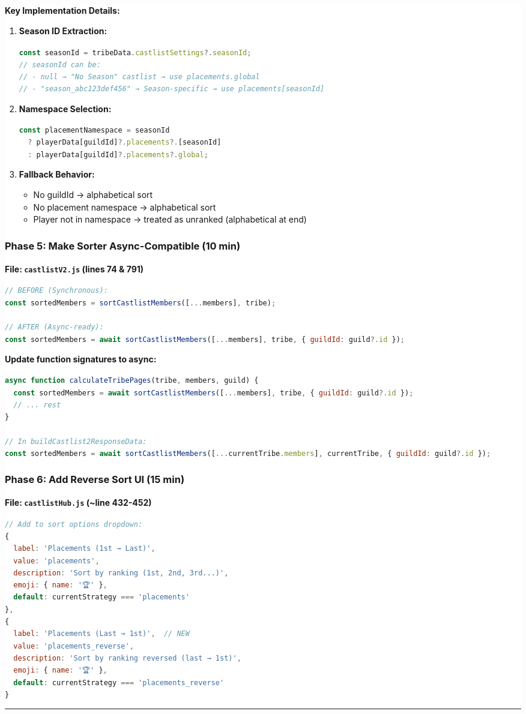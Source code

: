 **Key Implementation Details:**

1. **Season ID Extraction:**
   ```javascript
   const seasonId = tribeData.castlistSettings?.seasonId;
   // seasonId can be:
   // - null → "No Season" castlist → use placements.global
   // - "season_abc123def456" → Season-specific → use placements[seasonId]
   ```

2. **Namespace Selection:**
   ```javascript
   const placementNamespace = seasonId
     ? playerData[guildId]?.placements?.[seasonId]
     : playerData[guildId]?.placements?.global;
   ```

3. **Fallback Behavior:**
   - No guildId → alphabetical sort
   - No placement namespace → alphabetical sort
   - Player not in namespace → treated as unranked (alphabetical at end)

### Phase 5: Make Sorter Async-Compatible (10 min)

**File: `castlistV2.js` (lines 74 & 791)**

```javascript
// BEFORE (Synchronous):
const sortedMembers = sortCastlistMembers([...members], tribe);

// AFTER (Async-ready):
const sortedMembers = await sortCastlistMembers([...members], tribe, { guildId: guild?.id });
```

**Update function signatures to async:**
```javascript
async function calculateTribePages(tribe, members, guild) {
  const sortedMembers = await sortCastlistMembers([...members], tribe, { guildId: guild?.id });
  // ... rest
}

// In buildCastlist2ResponseData:
const sortedMembers = await sortCastlistMembers([...currentTribe.members], currentTribe, { guildId: guild?.id });
```

### Phase 6: Add Reverse Sort UI (15 min)

**File: `castlistHub.js` (~line 432-452)**

```javascript
// Add to sort options dropdown:
{
  label: 'Placements (1st → Last)',
  value: 'placements',
  description: 'Sort by ranking (1st, 2nd, 3rd...)',
  emoji: { name: '🏆' },
  default: currentStrategy === 'placements'
},
{
  label: 'Placements (Last → 1st)',  // NEW
  value: 'placements_reverse',
  description: 'Sort by ranking reversed (last → 1st)',
  emoji: { name: '🏆' },
  default: currentStrategy === 'placements_reverse'
}
```

---